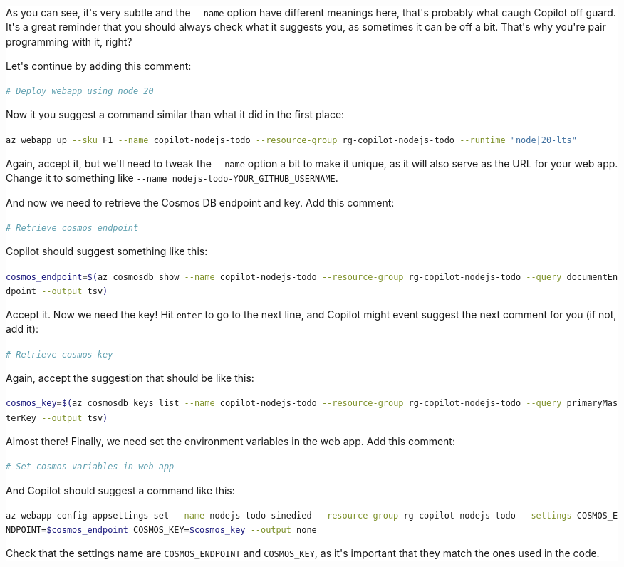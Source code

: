 As you can see, it's very subtle and the `--name` option have different meanings here, that's probably what caugh Copilot off guard. It's a great reminder that you should always check what it suggests you, as sometimes it can be off a bit. That's why you're pair programming with it, right?

Let's continue by adding this comment:

```bash
# Deploy webapp using node 20
```

Now it you suggest a command similar than what it did in the first place:

```bash
az webapp up --sku F1 --name copilot-nodejs-todo --resource-group rg-copilot-nodejs-todo --runtime "node|20-lts"
```

Again, accept it, but we'll need to tweak the `--name` option a bit to make it unique, as it will also serve as the URL for your web app. Change it to something like `--name nodejs-todo-YOUR_GITHUB_USERNAME`.

And now we need to retrieve the Cosmos DB endpoint and key. Add this comment:

```bash
# Retrieve cosmos endpoint
```

Copilot should suggest something like this:

```bash
cosmos_endpoint=$(az cosmosdb show --name copilot-nodejs-todo --resource-group rg-copilot-nodejs-todo --query documentEndpoint --output tsv)
```

Accept it. Now we need the key! Hit `enter` to go to the next line, and Copilot might event suggest the next comment for you (if not, add it):

```bash
# Retrieve cosmos key
```

Again, accept the suggestion that should be like this:

```bash
cosmos_key=$(az cosmosdb keys list --name copilot-nodejs-todo --resource-group rg-copilot-nodejs-todo --query primaryMasterKey --output tsv)
```

Almost there! Finally, we need set the environment variables in the web app. Add this comment:

```bash
# Set cosmos variables in web app
```

And Copilot should suggest a command like this:

```bash
az webapp config appsettings set --name nodejs-todo-sinedied --resource-group rg-copilot-nodejs-todo --settings COSMOS_ENDPOINT=$cosmos_endpoint COSMOS_KEY=$cosmos_key --output none
```

Check that the settings name are `COSMOS_ENDPOINT` and `COSMOS_KEY`, as it's important that they match the ones used in the code.
